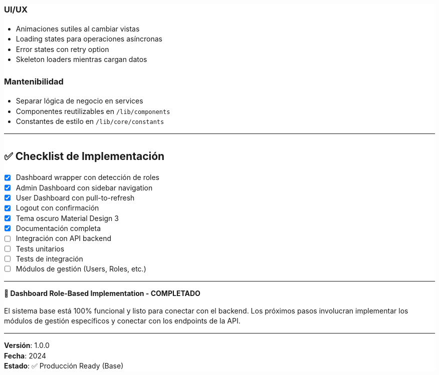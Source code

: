 ### UI/UX

- Animaciones sutiles al cambiar vistas
- Loading states para operaciones asíncronas
- Error states con retry option
- Skeleton loaders mientras cargan datos

### Mantenibilidad

- Separar lógica de negocio en services
- Componentes reutilizables en `/lib/components`
- Constantes de estilo en `/lib/core/constants`

---

## ✅ Checklist de Implementación

- [x] Dashboard wrapper con detección de roles
- [x] Admin Dashboard con sidebar navigation
- [x] User Dashboard con pull-to-refresh
- [x] Logout con confirmación
- [x] Tema oscuro Material Design 3
- [x] Documentación completa
- [ ] Integración con API backend
- [ ] Tests unitarios
- [ ] Tests de integración
- [ ] Módulos de gestión (Users, Roles, etc.)

---

**🎉 Dashboard Role-Based Implementation - COMPLETADO**

El sistema base está 100% funcional y listo para conectar con el backend. Los próximos pasos involucran implementar los módulos de gestión específicos y conectar con los endpoints de la API.

---

**Versión**: 1.0.0  
**Fecha**: 2024  
**Estado**: ✅ Producción Ready (Base)
